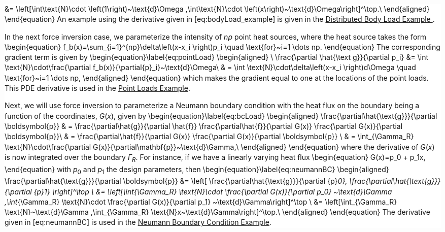 &= \left[\int\text{N}\cdot \left(1\right)~\text{d}\Omega
    ,\int\text{N}\cdot \left(x\right)~\text{d}\Omega\right]^\top.\\
\end{aligned}
\end{equation}
An example using the derivative given in [eq:bodyLoad_example] is given in the [Distributed Body Load Example ](forceInv_BodyLoad.md).

In the next force inversion case, we parameterize the intensity of $np$ point heat sources, where the heat source takes the form
\begin{equation}
f_b(x)=\sum_{i=1}^{np}\delta\left(x-x_i \right)p_i  \quad \text{for}~i=1 \dots np.
\end{equation}
The corresponding gradient term is given by
\begin{equation}\label{eq:pointLoad}
\begin{aligned}
 \\
\frac{\partial \hat{\text g}}{\partial p_i} &= \int \text{N}\cdot\frac{\partial f_b(x)}{\partial{p}_i}~\text{d}\Omega\\
& = \int \text{N}\cdot\delta\left(x-x_i \right)d\Omega \quad \text{for}~i=1 \dots np,
\end{aligned}
\end{equation}
which makes the gradient equal to one at the locations of the point loads.  This PDE derivative is used in the [Point Loads Example](forceInv_pointLoads.md).

Next, we will use force inversion to parameterize a Neumann boundary condition with the heat flux on the boundary being a function of the coordinates, $G(x)$, given by
\begin{equation}\label{eq:bcLoad}
\begin{aligned}
\frac{\partial\hat{\text{g}}}{\partial \boldsymbol{p}} & =  \frac{\partial\hat{g}}{\partial \hat{f}} \frac{\partial\hat{f}}{\partial G(x)} \frac{\partial G(x)}{\partial \boldsymbol{p}}\\
& = \frac{\partial\hat{f}}{\partial G(x)} \frac{\partial G(x)}{\partial \boldsymbol{p}} \\
& = \int_{\Gamma_R} \text{N}\cdot\frac{\partial G(x)}{\partial\mathbf{p}}~\text{d}\Gamma,\\
\end{aligned}
\end{equation}
where the derivative of $G(x)$ is now integrated over the boundary $\Gamma_R$. For instance, if we have a linearly varying heat flux
\begin{equation}
G(x)=p_0 + p_1x,
\end{equation}
with $p_0$ and $p_1$ the design parameters, then
\begin{equation}\label{eq:neumannBC}
\begin{aligned}
\frac{\partial\hat{\text{g}}}{\partial \boldsymbol{p}} &= \left[ \frac{\partial\hat{\text{g}}}{\partial {p}_0}, \frac{\partial\hat{\text{g}}}{\partial {p}_1} \right]^\top  \\
 &=   \left[\int_{\Gamma_R} \text{N}\cdot \frac{\partial G(x)}{\partial p_0} ~\text{d}\Gamma
    ,\int_{\Gamma_R} \text{N}\cdot \frac{\partial G(x)}{\partial p_1} ~\text{d}\Gamma\right]^\top \\
&= \left[\int_{\Gamma_R} \text{N}~\text{d}\Gamma
    ,\int_{\Gamma_R} \text{N}x~\text{d}\Gamma\right]^\top.\\
\end{aligned}
\end{equation}
The derivative given in [eq:neumannBC] is used in the [Neumann Boundary Condition Example](forceInv_NeumannBC.md).


[comment0]: <> (% ----------------------------------------------------------------------------------------------------------%)
[comment1]: <> (% ----------------------------------------------------------------------------------------------------------%)
[comment2]: <> (% ----------------------------------------------------------------------------------------------------------%)
[comment3]: <> (% ----------------------------------------------------------------------------------------------------------%)
[comment4]: <> (% ----------------------------------------------------------------------------------------------------------%)
[comment5]: <> (% ----------------------------------------------------------------------------------------------------------%)